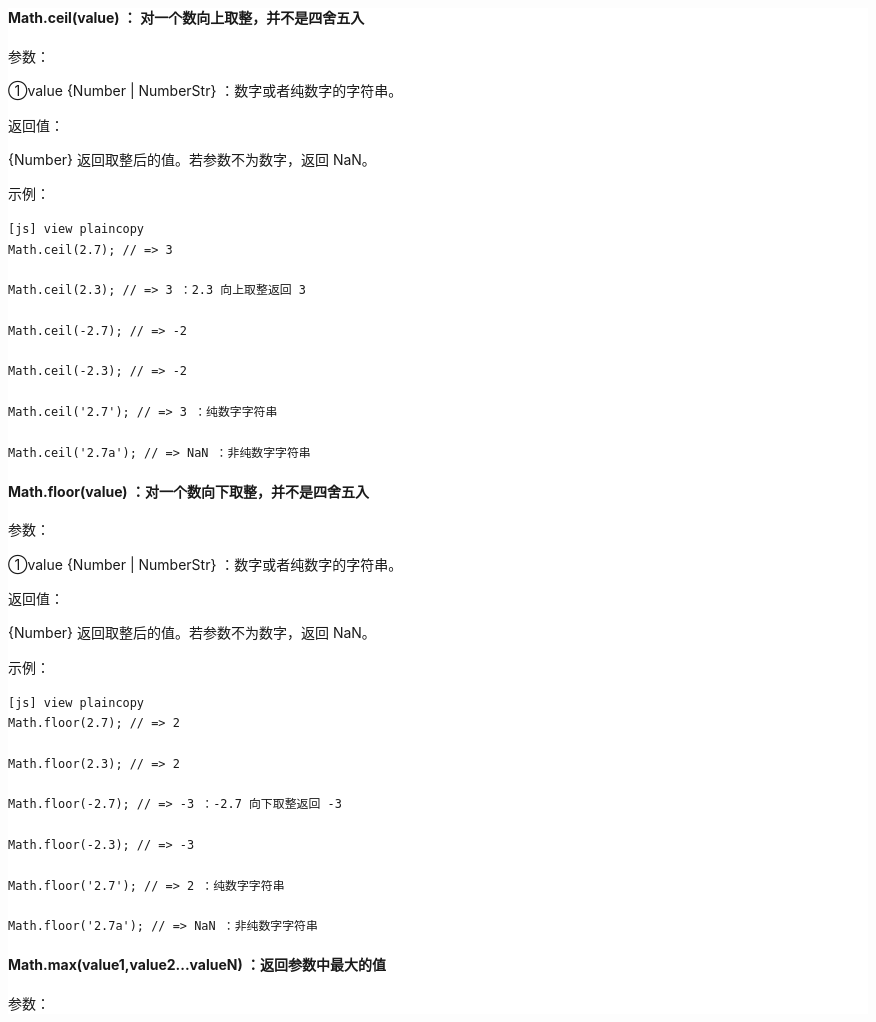 #### Math.ceil(value) ： 对一个数向上取整，并不是四舍五入

参数：

①value {Number | NumberStr} ：数字或者纯数字的字符串。

返回值：

{Number} 返回取整后的值。若参数不为数字，返回 NaN。

示例：
  
```
[js] view plaincopy
Math.ceil(2.7); // => 3  
  
Math.ceil(2.3); // => 3 ：2.3 向上取整返回 3  
  
Math.ceil(-2.7); // => -2  
  
Math.ceil(-2.3); // => -2  
  
Math.ceil('2.7'); // => 3 ：纯数字字符串  
  
Math.ceil('2.7a'); // => NaN ：非纯数字字符串  
```  

#### Math.floor(value) ：对一个数向下取整，并不是四舍五入

参数：

①value {Number | NumberStr} ：数字或者纯数字的字符串。

返回值：

{Number} 返回取整后的值。若参数不为数字，返回 NaN。

示例：  
  
```
[js] view plaincopy
Math.floor(2.7); // => 2  
  
Math.floor(2.3); // => 2  
  
Math.floor(-2.7); // => -3 ：-2.7 向下取整返回 -3  
  
Math.floor(-2.3); // => -3  
  
Math.floor('2.7'); // => 2 ：纯数字字符串  
  
Math.floor('2.7a'); // => NaN ：非纯数字字符串  
```   

#### Math.max(value1,value2...valueN) ：返回参数中最大的值

参数：
